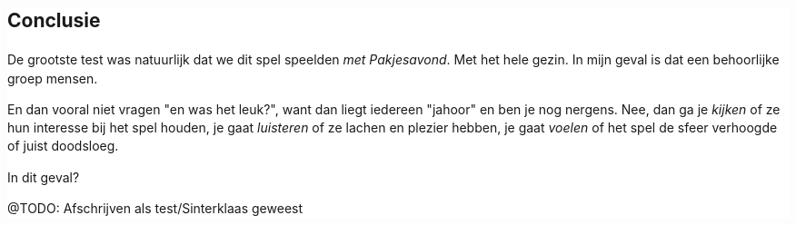 ## Conclusie 

De grootste test was natuurlijk dat we dit spel speelden _met Pakjesavond_. Met het hele gezin. In mijn geval is dat een behoorlijke groep mensen. 

En dan vooral niet vragen "en was het leuk?", want dan liegt iedereen "jahoor" en ben je nog nergens. Nee, dan ga je _kijken_ of ze hun interesse bij het spel houden, je gaat _luisteren_ of ze lachen en plezier hebben, je gaat _voelen_ of het spel de sfeer verhoogde of juist doodsloeg.

In dit geval?

@TODO: Afschrijven als test/Sinterklaas geweest



